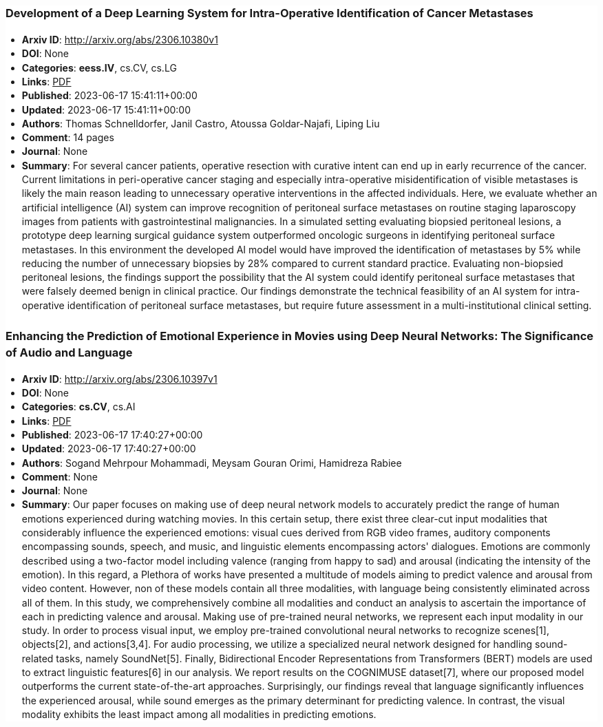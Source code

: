 

### Development of a Deep Learning System for Intra-Operative Identification of Cancer Metastases
- **Arxiv ID**: http://arxiv.org/abs/2306.10380v1
- **DOI**: None
- **Categories**: **eess.IV**, cs.CV, cs.LG
- **Links**: [PDF](http://arxiv.org/pdf/2306.10380v1)
- **Published**: 2023-06-17 15:41:11+00:00
- **Updated**: 2023-06-17 15:41:11+00:00
- **Authors**: Thomas Schnelldorfer, Janil Castro, Atoussa Goldar-Najafi, Liping Liu
- **Comment**: 14 pages
- **Journal**: None
- **Summary**: For several cancer patients, operative resection with curative intent can end up in early recurrence of the cancer. Current limitations in peri-operative cancer staging and especially intra-operative misidentification of visible metastases is likely the main reason leading to unnecessary operative interventions in the affected individuals. Here, we evaluate whether an artificial intelligence (AI) system can improve recognition of peritoneal surface metastases on routine staging laparoscopy images from patients with gastrointestinal malignancies. In a simulated setting evaluating biopsied peritoneal lesions, a prototype deep learning surgical guidance system outperformed oncologic surgeons in identifying peritoneal surface metastases. In this environment the developed AI model would have improved the identification of metastases by 5% while reducing the number of unnecessary biopsies by 28% compared to current standard practice. Evaluating non-biopsied peritoneal lesions, the findings support the possibility that the AI system could identify peritoneal surface metastases that were falsely deemed benign in clinical practice. Our findings demonstrate the technical feasibility of an AI system for intra-operative identification of peritoneal surface metastases, but require future assessment in a multi-institutional clinical setting.



### Enhancing the Prediction of Emotional Experience in Movies using Deep Neural Networks: The Significance of Audio and Language
- **Arxiv ID**: http://arxiv.org/abs/2306.10397v1
- **DOI**: None
- **Categories**: **cs.CV**, cs.AI
- **Links**: [PDF](http://arxiv.org/pdf/2306.10397v1)
- **Published**: 2023-06-17 17:40:27+00:00
- **Updated**: 2023-06-17 17:40:27+00:00
- **Authors**: Sogand Mehrpour Mohammadi, Meysam Gouran Orimi, Hamidreza Rabiee
- **Comment**: None
- **Journal**: None
- **Summary**: Our paper focuses on making use of deep neural network models to accurately predict the range of human emotions experienced during watching movies. In this certain setup, there exist three clear-cut input modalities that considerably influence the experienced emotions: visual cues derived from RGB video frames, auditory components encompassing sounds, speech, and music, and linguistic elements encompassing actors' dialogues. Emotions are commonly described using a two-factor model including valence (ranging from happy to sad) and arousal (indicating the intensity of the emotion). In this regard, a Plethora of works have presented a multitude of models aiming to predict valence and arousal from video content. However, non of these models contain all three modalities, with language being consistently eliminated across all of them. In this study, we comprehensively combine all modalities and conduct an analysis to ascertain the importance of each in predicting valence and arousal. Making use of pre-trained neural networks, we represent each input modality in our study. In order to process visual input, we employ pre-trained convolutional neural networks to recognize scenes[1], objects[2], and actions[3,4]. For audio processing, we utilize a specialized neural network designed for handling sound-related tasks, namely SoundNet[5]. Finally, Bidirectional Encoder Representations from Transformers (BERT) models are used to extract linguistic features[6] in our analysis. We report results on the COGNIMUSE dataset[7], where our proposed model outperforms the current state-of-the-art approaches. Surprisingly, our findings reveal that language significantly influences the experienced arousal, while sound emerges as the primary determinant for predicting valence. In contrast, the visual modality exhibits the least impact among all modalities in predicting emotions.
